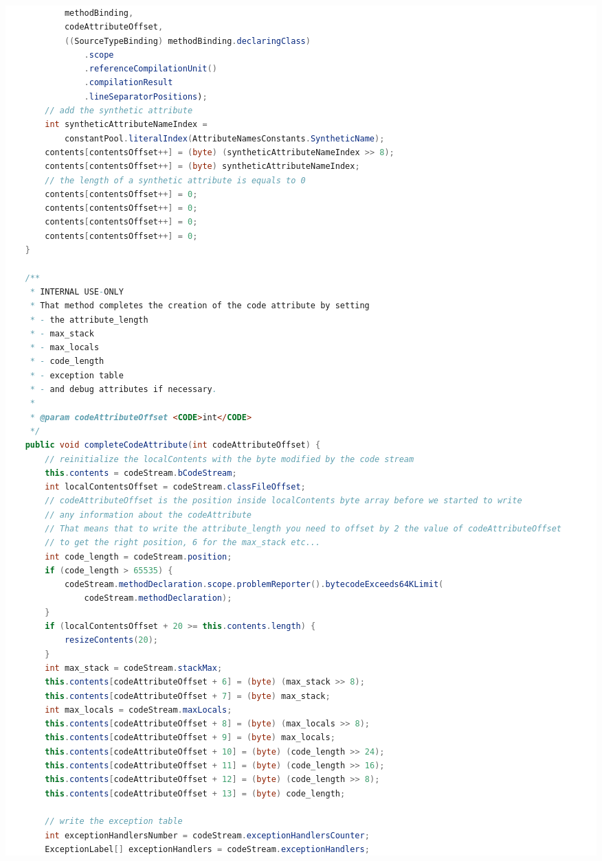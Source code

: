 ```java
			methodBinding,
			codeAttributeOffset,
			((SourceTypeBinding) methodBinding.declaringClass)
				.scope
				.referenceCompilationUnit()
				.compilationResult
				.lineSeparatorPositions);
		// add the synthetic attribute
		int syntheticAttributeNameIndex =
			constantPool.literalIndex(AttributeNamesConstants.SyntheticName);
		contents[contentsOffset++] = (byte) (syntheticAttributeNameIndex >> 8);
		contents[contentsOffset++] = (byte) syntheticAttributeNameIndex;
		// the length of a synthetic attribute is equals to 0
		contents[contentsOffset++] = 0;
		contents[contentsOffset++] = 0;
		contents[contentsOffset++] = 0;
		contents[contentsOffset++] = 0;
	}

	/**
	 * INTERNAL USE-ONLY
	 * That method completes the creation of the code attribute by setting
	 * - the attribute_length
	 * - max_stack
	 * - max_locals
	 * - code_length
	 * - exception table
	 * - and debug attributes if necessary.
	 *
	 * @param codeAttributeOffset <CODE>int</CODE>
	 */
	public void completeCodeAttribute(int codeAttributeOffset) {
		// reinitialize the localContents with the byte modified by the code stream
		this.contents = codeStream.bCodeStream;
		int localContentsOffset = codeStream.classFileOffset;
		// codeAttributeOffset is the position inside localContents byte array before we started to write
		// any information about the codeAttribute
		// That means that to write the attribute_length you need to offset by 2 the value of codeAttributeOffset
		// to get the right position, 6 for the max_stack etc...
		int code_length = codeStream.position;
		if (code_length > 65535) {
			codeStream.methodDeclaration.scope.problemReporter().bytecodeExceeds64KLimit(
				codeStream.methodDeclaration);
		}
		if (localContentsOffset + 20 >= this.contents.length) {
			resizeContents(20);
		}
		int max_stack = codeStream.stackMax;
		this.contents[codeAttributeOffset + 6] = (byte) (max_stack >> 8);
		this.contents[codeAttributeOffset + 7] = (byte) max_stack;
		int max_locals = codeStream.maxLocals;
		this.contents[codeAttributeOffset + 8] = (byte) (max_locals >> 8);
		this.contents[codeAttributeOffset + 9] = (byte) max_locals;
		this.contents[codeAttributeOffset + 10] = (byte) (code_length >> 24);
		this.contents[codeAttributeOffset + 11] = (byte) (code_length >> 16);
		this.contents[codeAttributeOffset + 12] = (byte) (code_length >> 8);
		this.contents[codeAttributeOffset + 13] = (byte) code_length;

		// write the exception table
		int exceptionHandlersNumber = codeStream.exceptionHandlersCounter;
		ExceptionLabel[] exceptionHandlers = codeStream.exceptionHandlers;
```